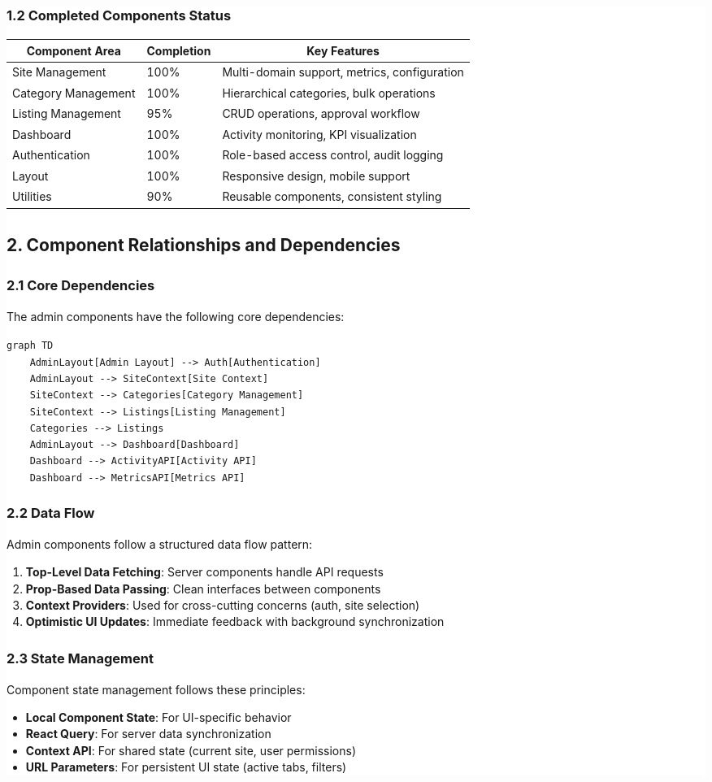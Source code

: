 ### 1.2 Completed Components Status

| Component Area | Completion | Key Features |
|----------------|------------|--------------|
| Site Management | 100% | Multi-domain support, metrics, configuration |
| Category Management | 100% | Hierarchical categories, bulk operations |
| Listing Management | 95% | CRUD operations, approval workflow |
| Dashboard | 100% | Activity monitoring, KPI visualization |
| Authentication | 100% | Role-based access control, audit logging |
| Layout | 100% | Responsive design, mobile support |
| Utilities | 90% | Reusable components, consistent styling |

## 2. Component Relationships and Dependencies

### 2.1 Core Dependencies

The admin components have the following core dependencies:

```mermaid
graph TD
    AdminLayout[Admin Layout] --> Auth[Authentication]
    AdminLayout --> SiteContext[Site Context]
    SiteContext --> Categories[Category Management]
    SiteContext --> Listings[Listing Management]
    Categories --> Listings
    AdminLayout --> Dashboard[Dashboard]
    Dashboard --> ActivityAPI[Activity API]
    Dashboard --> MetricsAPI[Metrics API]
```

### 2.2 Data Flow

Admin components follow a structured data flow pattern:

1. **Top-Level Data Fetching**: Server components handle API requests
2. **Prop-Based Data Passing**: Clean interfaces between components
3. **Context Providers**: Used for cross-cutting concerns (auth, site selection)
4. **Optimistic UI Updates**: Immediate feedback with background synchronization

### 2.3 State Management

Component state management follows these principles:

- **Local Component State**: For UI-specific behavior
- **React Query**: For server data synchronization
- **Context API**: For shared state (current site, user permissions)
- **URL Parameters**: For persistent UI state (active tabs, filters)

